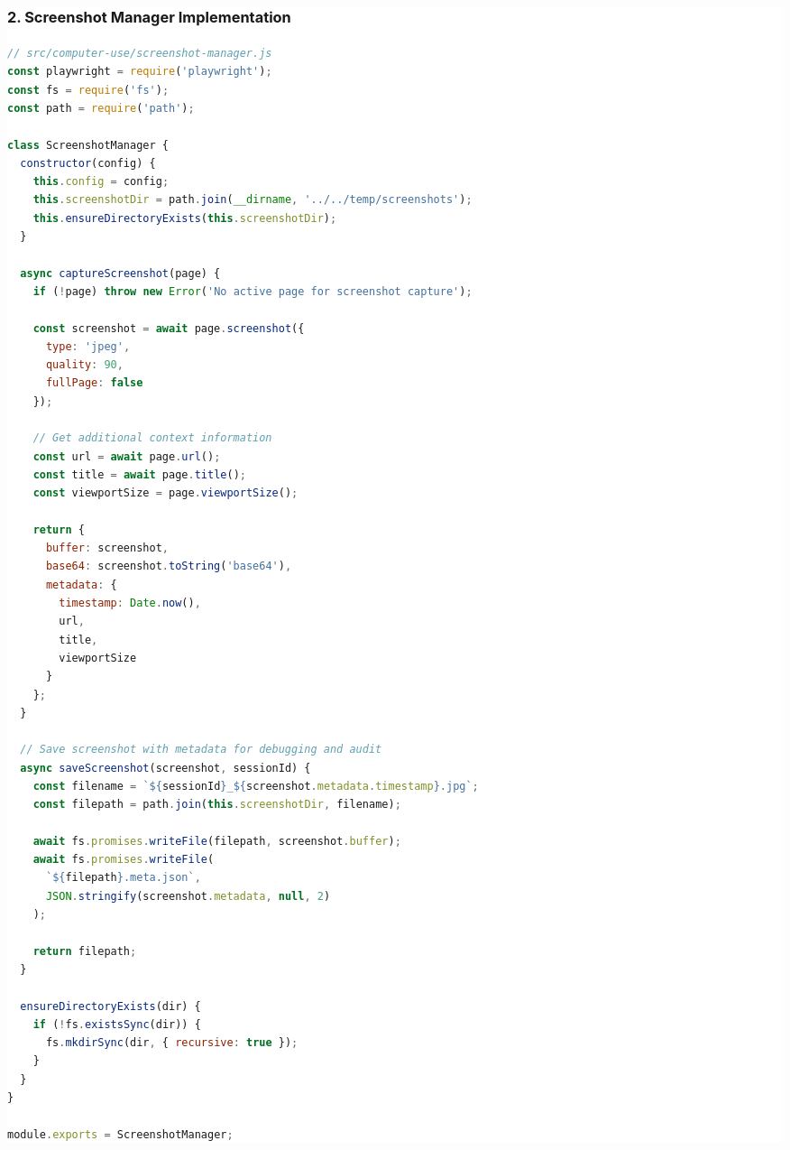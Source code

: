 ### 2. Screenshot Manager Implementation

```javascript
// src/computer-use/screenshot-manager.js
const playwright = require('playwright');
const fs = require('fs');
const path = require('path');

class ScreenshotManager {
  constructor(config) {
    this.config = config;
    this.screenshotDir = path.join(__dirname, '../../temp/screenshots');
    this.ensureDirectoryExists(this.screenshotDir);
  }
  
  async captureScreenshot(page) {
    if (!page) throw new Error('No active page for screenshot capture');
    
    const screenshot = await page.screenshot({ 
      type: 'jpeg', 
      quality: 90,
      fullPage: false 
    });
    
    // Get additional context information
    const url = await page.url();
    const title = await page.title();
    const viewportSize = page.viewportSize();
    
    return {
      buffer: screenshot,
      base64: screenshot.toString('base64'),
      metadata: {
        timestamp: Date.now(),
        url,
        title,
        viewportSize
      }
    };
  }
  
  // Save screenshot with metadata for debugging and audit
  async saveScreenshot(screenshot, sessionId) {
    const filename = `${sessionId}_${screenshot.metadata.timestamp}.jpg`;
    const filepath = path.join(this.screenshotDir, filename);
    
    await fs.promises.writeFile(filepath, screenshot.buffer);
    await fs.promises.writeFile(
      `${filepath}.meta.json`, 
      JSON.stringify(screenshot.metadata, null, 2)
    );
    
    return filepath;
  }
  
  ensureDirectoryExists(dir) {
    if (!fs.existsSync(dir)) {
      fs.mkdirSync(dir, { recursive: true });
    }
  }
}

module.exports = ScreenshotManager;
```